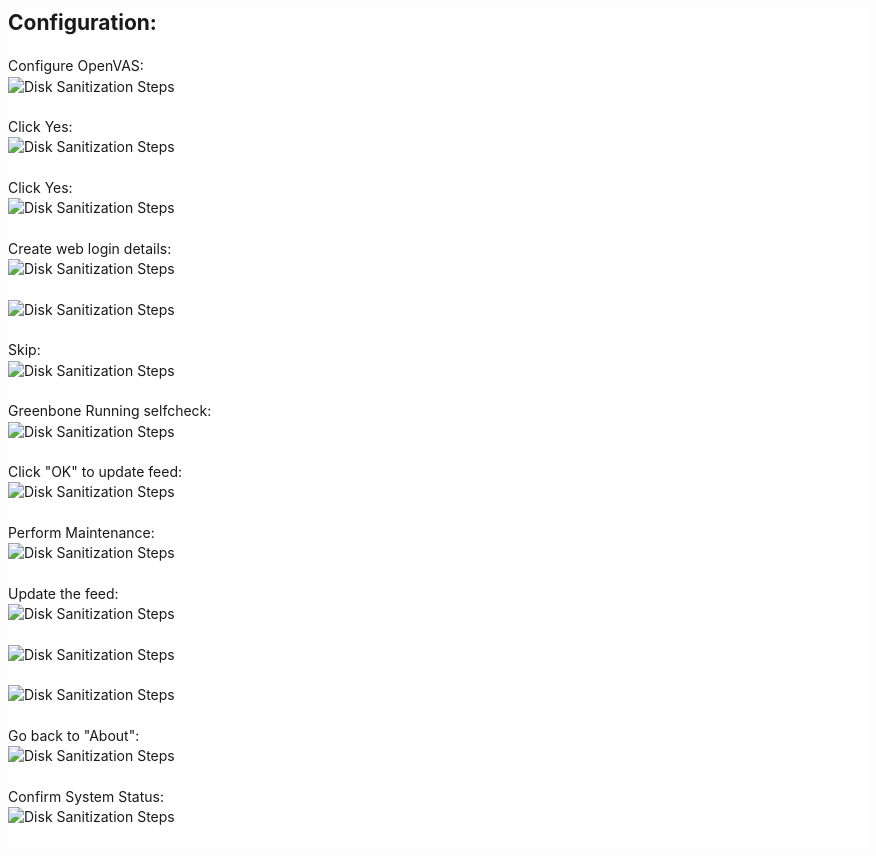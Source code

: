 <h2>Configuration:</h2>

Configure OpenVAS:  <br/>
<img src="https://i.imgur.com/LUCywkk.png" height="80%" width="80%" alt="Disk Sanitization Steps"/>
<br />
<br />
Click Yes:  <br/>
<img src="https://i.imgur.com/yqodrRO.png" height="80%" width="80%" alt="Disk Sanitization Steps"/>
<br />
<br />
Click Yes:  <br/>
<img src="https://i.imgur.com/73j1JnI.png" height="80%" width="80%" alt="Disk Sanitization Steps"/>
<br />
<br />
Create web login details:  <br/>
<img src="https://i.imgur.com/BLLwWUB.png" height="80%" width="80%" alt="Disk Sanitization Steps"/>
<br />
<br />
<img src="https://i.imgur.com/tReznP8.png" height="80%" width="80%" alt="Disk Sanitization Steps"/>
<br />
<br />
Skip:  <br/>
<img src="https://i.imgur.com/228YqNg.png" height="80%" width="80%" alt="Disk Sanitization Steps"/>
<br />
<br />
Greenbone Running selfcheck:  <br/>
<img src="https://i.imgur.com/2868YPw.png" height="80%" width="80%" alt="Disk Sanitization Steps"/>
<br />
<br />
Click "OK" to update feed:  <br/>
<img src="https://i.imgur.com/MKjhBBZ.png" height="80%" width="80%" alt="Disk Sanitization Steps"/>
<br />
<br />
Perform Maintenance:  <br/>
<img src="https://i.imgur.com/EpxiN1O.png" height="80%" width="80%" alt="Disk Sanitization Steps"/>
<br />
<br />
Update the feed:  <br/>
<img src="https://i.imgur.com/Gnrrwo9.png" height="80%" width="80%" alt="Disk Sanitization Steps"/>
<br />
<br />
<img src="https://i.imgur.com/Je6IQLG.png" height="80%" width="80%" alt="Disk Sanitization Steps"/>
<br />
<br />
<img src="https://i.imgur.com/Xox7UIl.png" height="80%" width="80%" alt="Disk Sanitization Steps"/>
<br />
<br />
Go back  to "About":  <br/>
<img src="https://i.imgur.com/rPaAEm2.png" height="80%" width="80%" alt="Disk Sanitization Steps"/>
<br />
<br />
Confirm System Status:  <br/>
<img src="https://i.imgur.com/qOMQK4s.png" height="80%" width="80%" alt="Disk Sanitization Steps"/>
<br />
<br />
